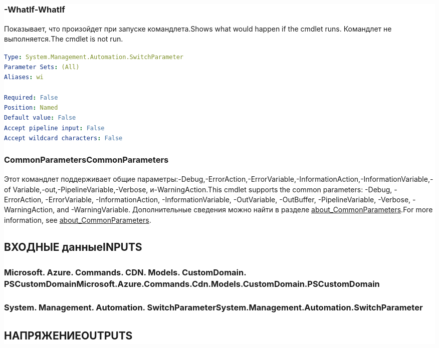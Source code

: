 ### <span data-ttu-id="b3176-128">-WhatIf</span><span class="sxs-lookup"><span data-stu-id="b3176-128">-WhatIf</span></span>
<span data-ttu-id="b3176-129">Показывает, что произойдет при запуске командлета.</span><span class="sxs-lookup"><span data-stu-id="b3176-129">Shows what would happen if the cmdlet runs.</span></span>
<span data-ttu-id="b3176-130">Командлет не выполняется.</span><span class="sxs-lookup"><span data-stu-id="b3176-130">The cmdlet is not run.</span></span>

```yaml
Type: System.Management.Automation.SwitchParameter
Parameter Sets: (All)
Aliases: wi

Required: False
Position: Named
Default value: False
Accept pipeline input: False
Accept wildcard characters: False
```

### <span data-ttu-id="b3176-131">CommonParameters</span><span class="sxs-lookup"><span data-stu-id="b3176-131">CommonParameters</span></span>
<span data-ttu-id="b3176-132">Этот командлет поддерживает общие параметры:-Debug,-ErrorAction,-ErrorVariable,-InformationAction,-InformationVariable,-of Variable,-out,-PipelineVariable,-Verbose, и-WarningAction.</span><span class="sxs-lookup"><span data-stu-id="b3176-132">This cmdlet supports the common parameters: -Debug, -ErrorAction, -ErrorVariable, -InformationAction, -InformationVariable, -OutVariable, -OutBuffer, -PipelineVariable, -Verbose, -WarningAction, and -WarningVariable.</span></span> <span data-ttu-id="b3176-133">Дополнительные сведения можно найти в разделе [about_CommonParameters](http://go.microsoft.com/fwlink/?LinkID=113216).</span><span class="sxs-lookup"><span data-stu-id="b3176-133">For more information, see [about_CommonParameters](http://go.microsoft.com/fwlink/?LinkID=113216).</span></span>

## <span data-ttu-id="b3176-134">ВХОДНЫЕ данные</span><span class="sxs-lookup"><span data-stu-id="b3176-134">INPUTS</span></span>

### <span data-ttu-id="b3176-135">Microsoft. Azure. Commands. CDN. Models. CustomDomain. PSCustomDomain</span><span class="sxs-lookup"><span data-stu-id="b3176-135">Microsoft.Azure.Commands.Cdn.Models.CustomDomain.PSCustomDomain</span></span>

### <span data-ttu-id="b3176-136">System. Management. Automation. SwitchParameter</span><span class="sxs-lookup"><span data-stu-id="b3176-136">System.Management.Automation.SwitchParameter</span></span>

## <span data-ttu-id="b3176-137">НАПРЯЖЕНИЕ</span><span class="sxs-lookup"><span data-stu-id="b3176-137">OUTPUTS</span></span>

